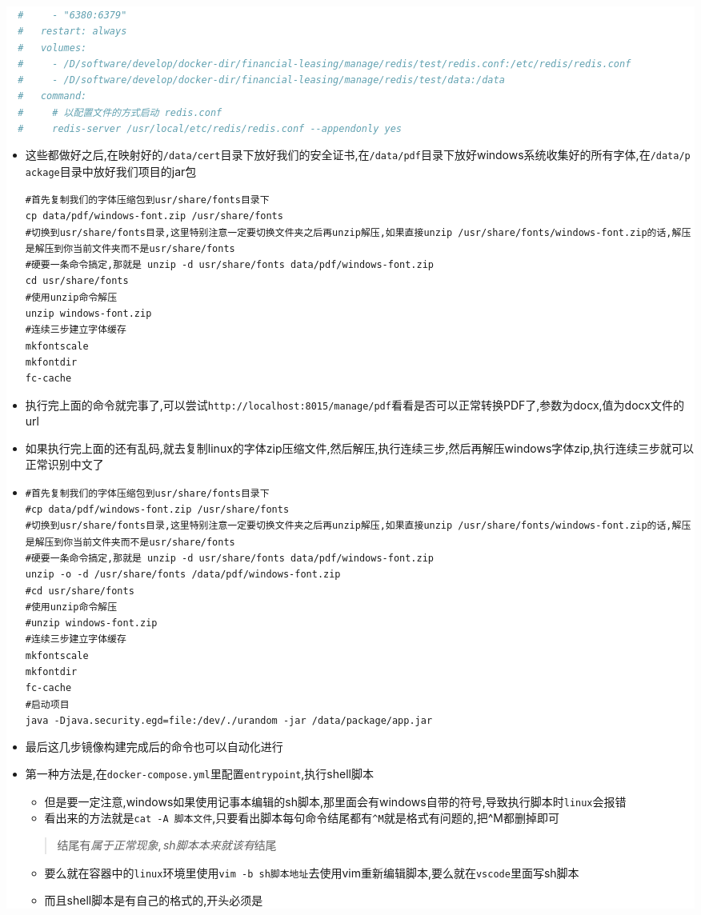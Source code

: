   ```yml
    #     - "6380:6379"
    #   restart: always
    #   volumes:
    #     - /D/software/develop/docker-dir/financial-leasing/manage/redis/test/redis.conf:/etc/redis/redis.conf
    #     - /D/software/develop/docker-dir/financial-leasing/manage/redis/test/data:/data
    #   command:
    #     # 以配置文件的方式启动 redis.conf
    #     redis-server /usr/local/etc/redis/redis.conf --appendonly yes
  
  ```

- 这些都做好之后,在映射好的`/data/cert`目录下放好我们的安全证书,在`/data/pdf`目录下放好windows系统收集好的所有字体,在`/data/package`目录中放好我们项目的jar包

  ```shell
  #首先复制我们的字体压缩包到usr/share/fonts目录下
  cp data/pdf/windows-font.zip /usr/share/fonts
  #切换到usr/share/fonts目录,这里特别注意一定要切换文件夹之后再unzip解压,如果直接unzip /usr/share/fonts/windows-font.zip的话,解压是解压到你当前文件夹而不是usr/share/fonts
  #硬要一条命令搞定,那就是 unzip -d usr/share/fonts data/pdf/windows-font.zip
  cd usr/share/fonts
  #使用unzip命令解压
  unzip windows-font.zip
  #连续三步建立字体缓存
  mkfontscale
  mkfontdir
  fc-cache
  ```

- 执行完上面的命令就完事了,可以尝试`http://localhost:8015/manage/pdf`看看是否可以正常转换PDF了,参数为docx,值为docx文件的url

- 如果执行完上面的还有乱码,就去复制linux的字体zip压缩文件,然后解压,执行连续三步,然后再解压windows字体zip,执行连续三步就可以正常识别中文了

- ```shell
  #首先复制我们的字体压缩包到usr/share/fonts目录下
  #cp data/pdf/windows-font.zip /usr/share/fonts
  #切换到usr/share/fonts目录,这里特别注意一定要切换文件夹之后再unzip解压,如果直接unzip /usr/share/fonts/windows-font.zip的话,解压是解压到你当前文件夹而不是usr/share/fonts
  #硬要一条命令搞定,那就是 unzip -d usr/share/fonts data/pdf/windows-font.zip
  unzip -o -d /usr/share/fonts /data/pdf/windows-font.zip
  #cd usr/share/fonts
  #使用unzip命令解压
  #unzip windows-font.zip
  #连续三步建立字体缓存
  mkfontscale
  mkfontdir
  fc-cache
  #启动项目
  java -Djava.security.egd=file:/dev/./urandom -jar /data/package/app.jar
  ```

- 最后这几步镜像构建完成后的命令也可以自动化进行

- 第一种方法是,在`docker-compose.yml`里配置`entrypoint`,执行shell脚本

  - 但是要一定注意,windows如果使用记事本编辑的sh脚本,那里面会有windows自带的符号,导致执行脚本时`linux`会报错
  - 看出来的方法就是`cat -A 脚本文件`,只要看出脚本每句命令结尾都有`^M`就是格式有问题的,把^M都删掉即可

  > 结尾有$属于正常现象,sh脚本本来就该有$结尾

  - 要么就在容器中的`linux`环境里使用`vim -b sh脚本地址`去使用vim重新编辑脚本,要么就在`vscode`里面写sh脚本

  - 而且shell脚本是有自己的格式的,开头必须是

    ```shell
  ```